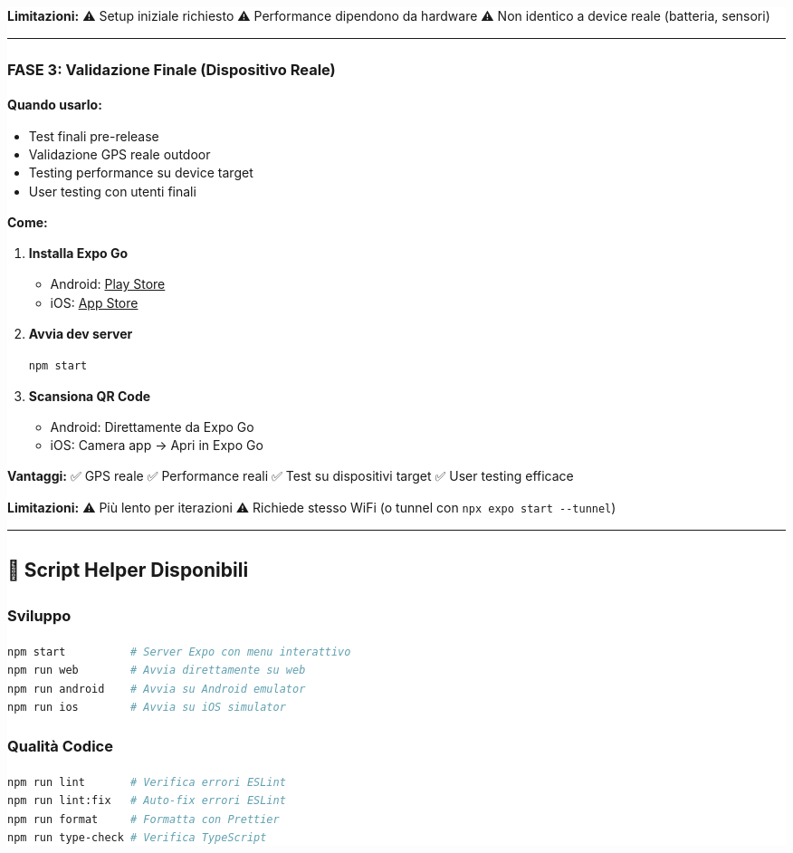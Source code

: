 **Limitazioni:**
⚠️ Setup iniziale richiesto
⚠️ Performance dipendono da hardware
⚠️ Non identico a device reale (batteria, sensori)

---

### FASE 3: Validazione Finale (Dispositivo Reale)

**Quando usarlo:**
- Test finali pre-release
- Validazione GPS reale outdoor
- Testing performance su device target
- User testing con utenti finali

**Come:**

1. **Installa Expo Go**
   - Android: [Play Store](https://play.google.com/store/apps/details?id=host.exp.exponent)
   - iOS: [App Store](https://apps.apple.com/app/expo-go/id982107779)

2. **Avvia dev server**
   ```bash
   npm start
   ```

3. **Scansiona QR Code**
   - Android: Direttamente da Expo Go
   - iOS: Camera app → Apri in Expo Go

**Vantaggi:**
✅ GPS reale
✅ Performance reali
✅ Test su dispositivi target
✅ User testing efficace

**Limitazioni:**
⚠️ Più lento per iterazioni
⚠️ Richiede stesso WiFi (o tunnel con `npx expo start --tunnel`)

---

## 🚀 Script Helper Disponibili

### Sviluppo
```bash
npm start          # Server Expo con menu interattivo
npm run web        # Avvia direttamente su web
npm run android    # Avvia su Android emulator
npm run ios        # Avvia su iOS simulator
```

### Qualità Codice
```bash
npm run lint       # Verifica errori ESLint
npm run lint:fix   # Auto-fix errori ESLint
npm run format     # Formatta con Prettier
npm run type-check # Verifica TypeScript
```
